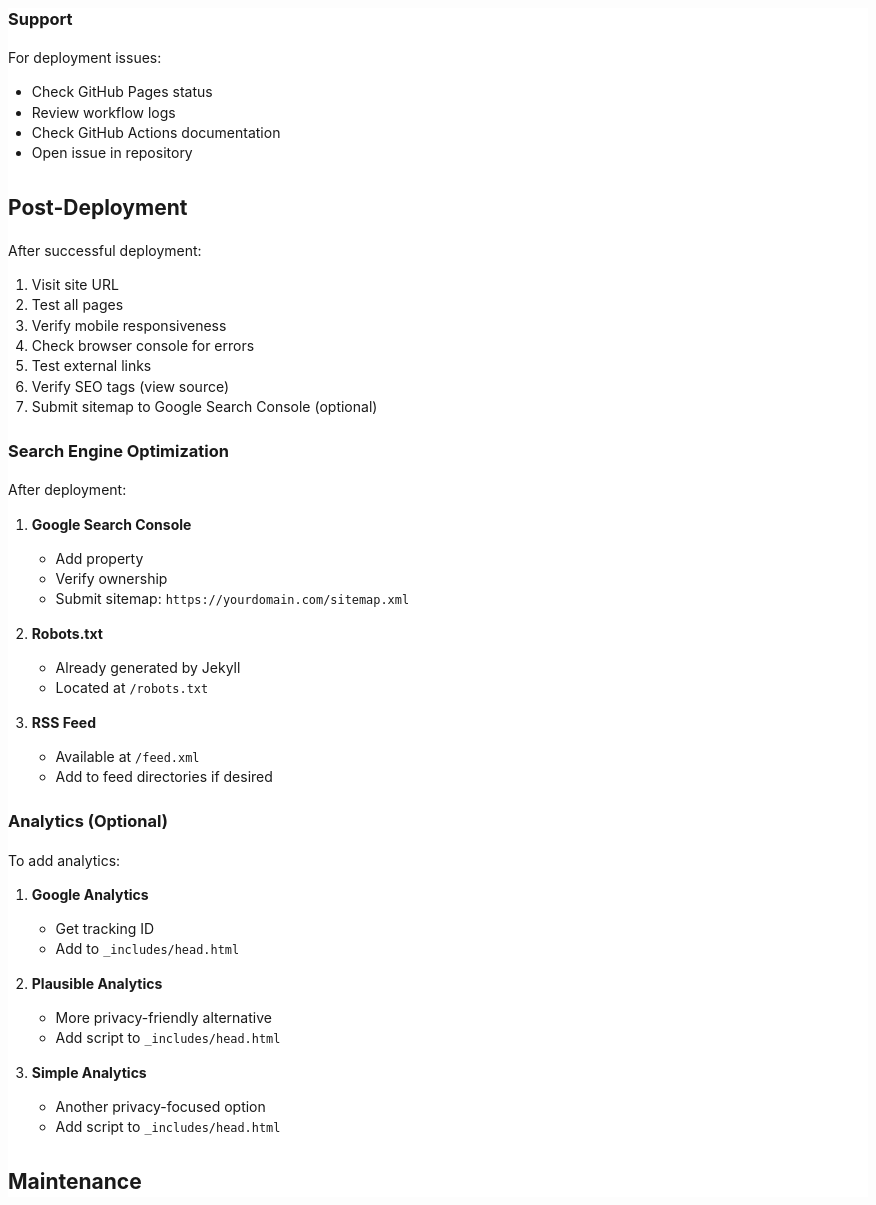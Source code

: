 ### Support

For deployment issues:
- Check GitHub Pages status
- Review workflow logs
- Check GitHub Actions documentation
- Open issue in repository

## Post-Deployment

After successful deployment:

1. Visit site URL
2. Test all pages
3. Verify mobile responsiveness
4. Check browser console for errors
5. Test external links
6. Verify SEO tags (view source)
7. Submit sitemap to Google Search Console (optional)

### Search Engine Optimization

After deployment:

1. **Google Search Console**
   - Add property
   - Verify ownership
   - Submit sitemap: `https://yourdomain.com/sitemap.xml`

2. **Robots.txt**
   - Already generated by Jekyll
   - Located at `/robots.txt`

3. **RSS Feed**
   - Available at `/feed.xml`
   - Add to feed directories if desired

### Analytics (Optional)

To add analytics:

1. **Google Analytics**
   - Get tracking ID
   - Add to `_includes/head.html`

2. **Plausible Analytics**
   - More privacy-friendly alternative
   - Add script to `_includes/head.html`

3. **Simple Analytics**
   - Another privacy-focused option
   - Add script to `_includes/head.html`

## Maintenance

